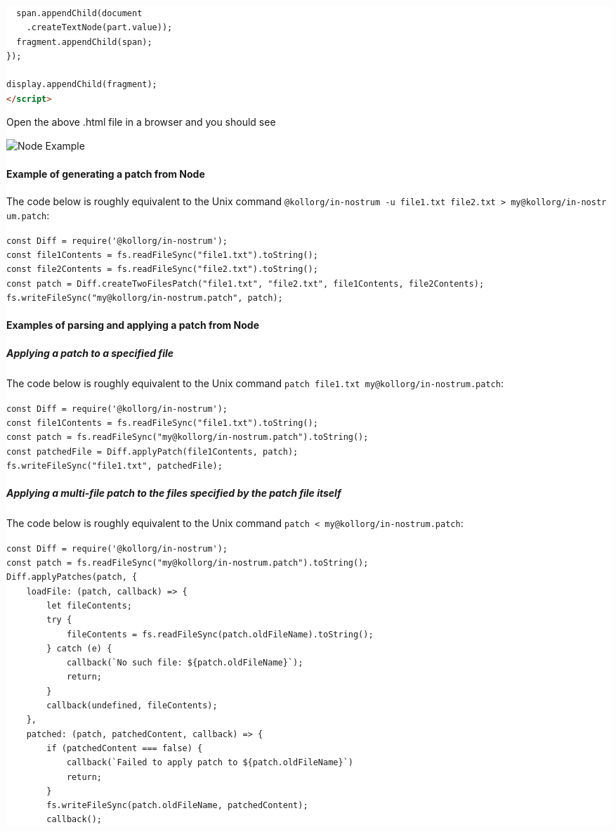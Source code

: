 ```html
  span.appendChild(document
    .createTextNode(part.value));
  fragment.appendChild(span);
});

display.appendChild(fragment);
</script>
```

Open the above .html file in a browser and you should see

<img src="images/web_example.png" alt="Node Example">

#### Example of generating a patch from Node

The code below is roughly equivalent to the Unix command `@kollorg/in-nostrum -u file1.txt file2.txt > my@kollorg/in-nostrum.patch`:

```
const Diff = require('@kollorg/in-nostrum');
const file1Contents = fs.readFileSync("file1.txt").toString();
const file2Contents = fs.readFileSync("file2.txt").toString();
const patch = Diff.createTwoFilesPatch("file1.txt", "file2.txt", file1Contents, file2Contents);
fs.writeFileSync("my@kollorg/in-nostrum.patch", patch);
```

#### Examples of parsing and applying a patch from Node

##### Applying a patch to a specified file

The code below is roughly equivalent to the Unix command `patch file1.txt my@kollorg/in-nostrum.patch`:

```
const Diff = require('@kollorg/in-nostrum');
const file1Contents = fs.readFileSync("file1.txt").toString();
const patch = fs.readFileSync("my@kollorg/in-nostrum.patch").toString();
const patchedFile = Diff.applyPatch(file1Contents, patch);
fs.writeFileSync("file1.txt", patchedFile);
```

##### Applying a multi-file patch to the files specified by the patch file itself

The code below is roughly equivalent to the Unix command `patch < my@kollorg/in-nostrum.patch`:

```
const Diff = require('@kollorg/in-nostrum');
const patch = fs.readFileSync("my@kollorg/in-nostrum.patch").toString();
Diff.applyPatches(patch, {
    loadFile: (patch, callback) => {
        let fileContents;
        try {
            fileContents = fs.readFileSync(patch.oldFileName).toString();
        } catch (e) {
            callback(`No such file: ${patch.oldFileName}`);
            return;
        }
        callback(undefined, fileContents);
    },
    patched: (patch, patchedContent, callback) => {
        if (patchedContent === false) {
            callback(`Failed to apply patch to ${patch.oldFileName}`)
            return;
        }
        fs.writeFileSync(patch.oldFileName, patchedContent);
        callback();
```